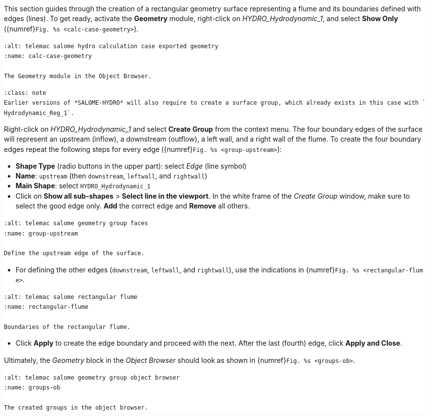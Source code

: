 This section guides through the creation of a rectangular geometry surface representing a flume and its boundaries defined with edges (lines). To get ready, activate the **Geometry** module, right-click on *HYDRO_Hydrodynamic_1*, and select **Show Only** ({numref}`Fig. %s <calc-case-geometry>`).

```{figure} ../../img/salome/sah-exported-calc-case-geometry.png
:alt: telemac salome hydro calculation case exported geometry
:name: calc-case-geometry

The Geometry module in the Object Browser.
```


```{admonition} The Surface group in earlier versions of SALOME-HYDRO
:class: note
Earlier versions of *SALOME-HYDRO* will also require to create a surface group, which already exists in this case with `Hydrodynamic_Reg_1`.
```

Right-click on *HYDRO_Hydrodynamic_1* and select **Create Group** from the context menu.
The four boundary edges of the surface will represent an upstream (inflow), a downstream (outflow), a left wall, and a right wall of the flume. To create the four boundary edges repeat the following steps for every edge ({numref}`Fig. %s <group-upstream>`):

* **Shape Type** (radio buttons in the upper part): select *Edge* (line symbol)
* **Name**: `upstream` (then `downstream`, `leftwall`, and `rightwall`)
* **Main Shape**: select `HYDRO_Hydrodynamic_1`
* Click on **Show all sub-shapes** > **Select line in the viewport**. In the white frame of the *Create Group* window, make sure to select the good edge only. **Add** the correct edge and **Remove** all others.

```{figure} ../../img/salome/geo-create-group-upstream.png
:alt: telemac salome geometry group faces
:name: group-upstream

Define the upstream edge of the surface.
```

* For defining the other edges (`downstream`, `leftwall`, and `rightwall`), use the indications in {numref}`Fig. %s <rectangular-flume>`.

```{figure} ../../img/tm-rectangular-flume.png
:alt: telemac salome rectangular flume
:name: rectangular-flume

Boundaries of the rectangular flume.
```

* Click **Apply** to create the edge boundary and proceed with the next. After the last (fourth) edge, click **Apply and Close**.

Ultimately, the *Geometry* block in the *Object Browser* should look as shown in {numref}`Fig. %s <groups-ob>`.

```{figure} ../../img/salome/geo-created-groups-ob.png
:alt: telemac salome geometry group object browser
:name: groups-ob

The created groups in the object browser.
```
